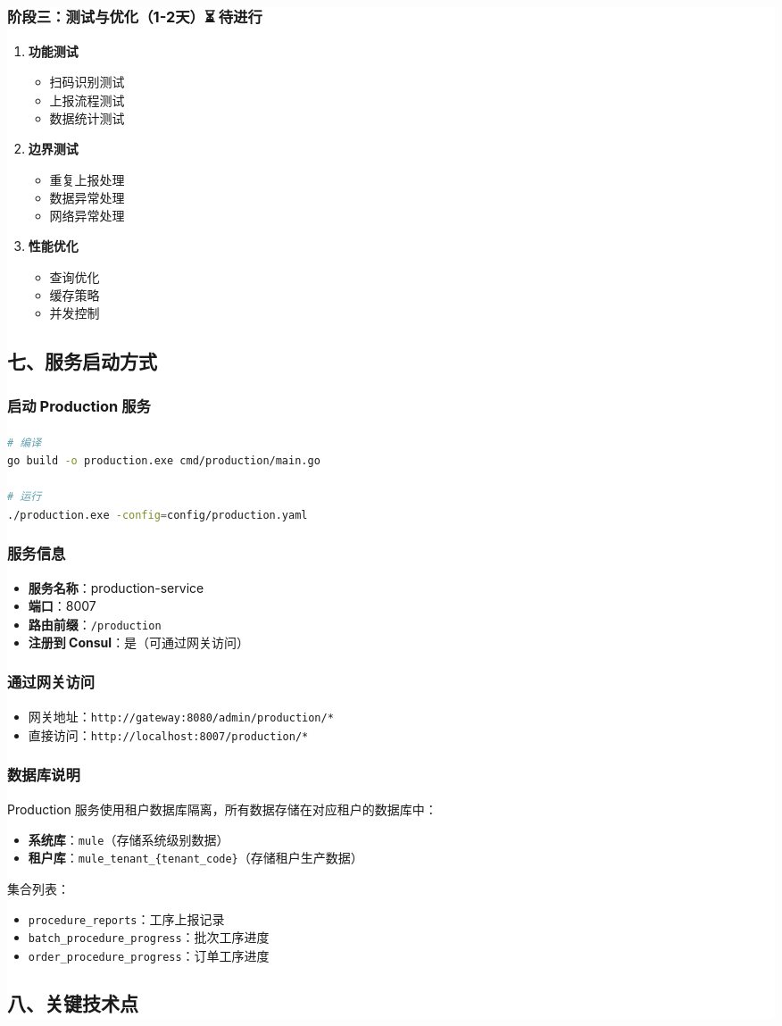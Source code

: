 ### 阶段三：测试与优化（1-2天）⏳ 待进行

1. **功能测试**
   - 扫码识别测试
   - 上报流程测试
   - 数据统计测试

2. **边界测试**
   - 重复上报处理
   - 数据异常处理
   - 网络异常处理

3. **性能优化**
   - 查询优化
   - 缓存策略
   - 并发控制

## 七、服务启动方式

### 启动 Production 服务

```bash
# 编译
go build -o production.exe cmd/production/main.go

# 运行
./production.exe -config=config/production.yaml
```

### 服务信息

- **服务名称**：production-service
- **端口**：8007
- **路由前缀**：`/production`
- **注册到 Consul**：是（可通过网关访问）

### 通过网关访问

- 网关地址：`http://gateway:8080/admin/production/*`
- 直接访问：`http://localhost:8007/production/*`

### 数据库说明

Production 服务使用租户数据库隔离，所有数据存储在对应租户的数据库中：

- **系统库**：`mule`（存储系统级别数据）
- **租户库**：`mule_tenant_{tenant_code}`（存储租户生产数据）

集合列表：
- `procedure_reports`：工序上报记录
- `batch_procedure_progress`：批次工序进度
- `order_procedure_progress`：订单工序进度

## 八、关键技术点
